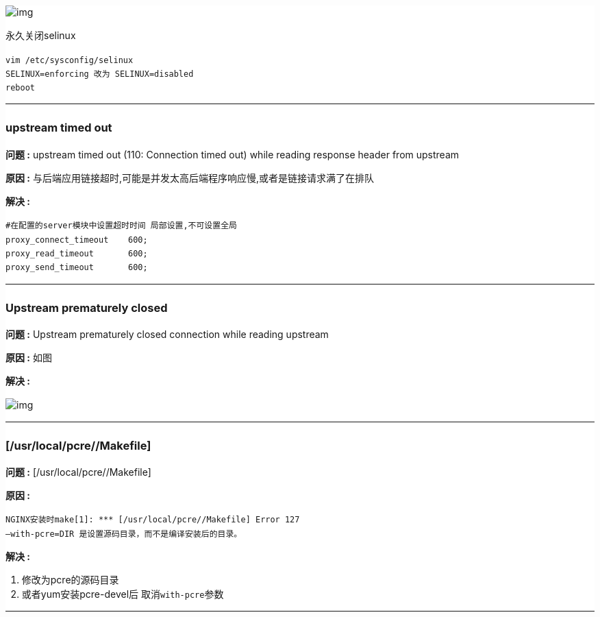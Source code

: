 ![img]({{site.cdn}}assets/images/blog/2019/20190705090040.png)

永久关闭selinux

```shell
vim /etc/sysconfig/selinux
SELINUX=enforcing 改为 SELINUX=disabled
reboot
```

***

### upstream timed out

**问题 :** upstream timed out (110: Connection timed out) while reading response header from upstream

**原因 :** 与后端应用链接超时,可能是并发太高后端程序响应慢,或者是链接请求满了在排队

**解决 :** 

```shell
#在配置的server模块中设置超时时间 局部设置,不可设置全局
proxy_connect_timeout    600;
proxy_read_timeout       600;
proxy_send_timeout       600;
```

***

### Upstream prematurely closed

**问题 :** Upstream prematurely closed connection while reading upstream

**原因 :** 如图

**解决 :** 

![img]({{site.cdn}}assets/images/blog/2019/20190418215223.png)

***

### [/usr/local/pcre//Makefile]

**问题 :** [/usr/local/pcre//Makefile]

**原因 :** 

```
NGINX安装时make[1]: *** [/usr/local/pcre//Makefile] Error 127
–with-pcre=DIR 是设置源码目录，而不是编译安装后的目录。
```

**解决 :** 

1. 修改为pcre的源码目录
2. 或者yum安装pcre-devel后 取消`with-pcre`参数

***
